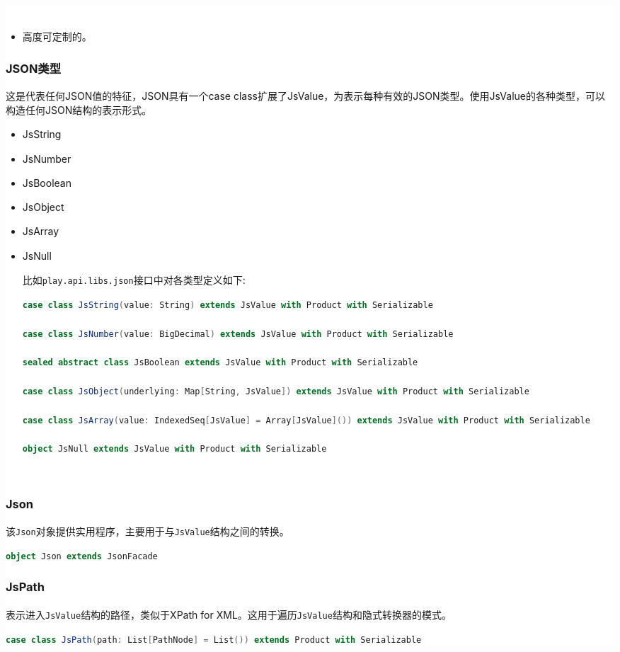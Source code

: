   ​

- 高度可定制的。



### JSON类型

这是代表任何JSON值的特征，JSON具有一个case class扩展了JsValue，为表示每种有效的JSON类型。使用JsValue的各种类型，可以构造任何JSON结构的表示形式。

- JsString  

- JsNumber

- JsBoolean

- JsObject

- JsArray

- JsNull

  比如`play.api.libs.json`接口中对各类型定义如下:

  ```scala
  case class JsString(value: String) extends JsValue with Product with Serializable

  case class JsNumber(value: BigDecimal) extends JsValue with Product with Serializable

  sealed abstract class JsBoolean extends JsValue with Product with Serializable

  case class JsObject(underlying: Map[String, JsValue]) extends JsValue with Product with Serializable

  case class JsArray(value: IndexedSeq[JsValue] = Array[JsValue]()) extends JsValue with Product with Serializable

  object JsNull extends JsValue with Product with Serializable
  ```

  ​

### Json

该`Json`对象提供实用程序，主要用于与`JsValue`结构之间的转换。

```scala
object Json extends JsonFacade
```



### JsPath

表示进入`JsValue`结构的路径，类似于XPath for XML。这用于遍历`JsValue`结构和隐式转换器的模式。

```scala
case class JsPath(path: List[PathNode] = List()) extends Product with Serializable
```

